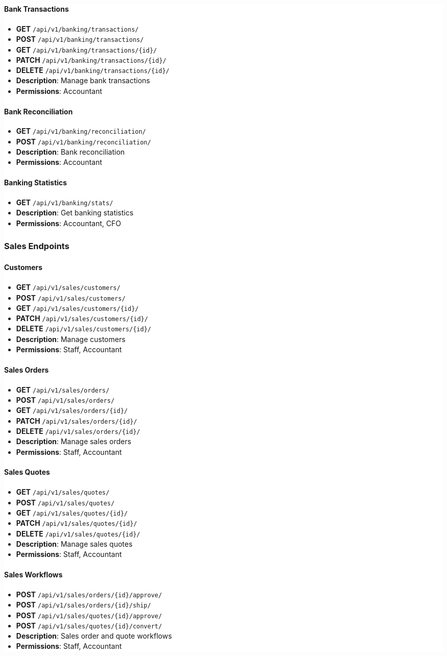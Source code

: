 #### Bank Transactions
- **GET** `/api/v1/banking/transactions/`
- **POST** `/api/v1/banking/transactions/`
- **GET** `/api/v1/banking/transactions/{id}/`
- **PATCH** `/api/v1/banking/transactions/{id}/`
- **DELETE** `/api/v1/banking/transactions/{id}/`
- **Description**: Manage bank transactions
- **Permissions**: Accountant

#### Bank Reconciliation
- **GET** `/api/v1/banking/reconciliation/`
- **POST** `/api/v1/banking/reconciliation/`
- **Description**: Bank reconciliation
- **Permissions**: Accountant

#### Banking Statistics
- **GET** `/api/v1/banking/stats/`
- **Description**: Get banking statistics
- **Permissions**: Accountant, CFO

### Sales Endpoints

#### Customers
- **GET** `/api/v1/sales/customers/`
- **POST** `/api/v1/sales/customers/`
- **GET** `/api/v1/sales/customers/{id}/`
- **PATCH** `/api/v1/sales/customers/{id}/`
- **DELETE** `/api/v1/sales/customers/{id}/`
- **Description**: Manage customers
- **Permissions**: Staff, Accountant

#### Sales Orders
- **GET** `/api/v1/sales/orders/`
- **POST** `/api/v1/sales/orders/`
- **GET** `/api/v1/sales/orders/{id}/`
- **PATCH** `/api/v1/sales/orders/{id}/`
- **DELETE** `/api/v1/sales/orders/{id}/`
- **Description**: Manage sales orders
- **Permissions**: Staff, Accountant

#### Sales Quotes
- **GET** `/api/v1/sales/quotes/`
- **POST** `/api/v1/sales/quotes/`
- **GET** `/api/v1/sales/quotes/{id}/`
- **PATCH** `/api/v1/sales/quotes/{id}/`
- **DELETE** `/api/v1/sales/quotes/{id}/`
- **Description**: Manage sales quotes
- **Permissions**: Staff, Accountant

#### Sales Workflows
- **POST** `/api/v1/sales/orders/{id}/approve/`
- **POST** `/api/v1/sales/orders/{id}/ship/`
- **POST** `/api/v1/sales/quotes/{id}/approve/`
- **POST** `/api/v1/sales/quotes/{id}/convert/`
- **Description**: Sales order and quote workflows
- **Permissions**: Staff, Accountant
